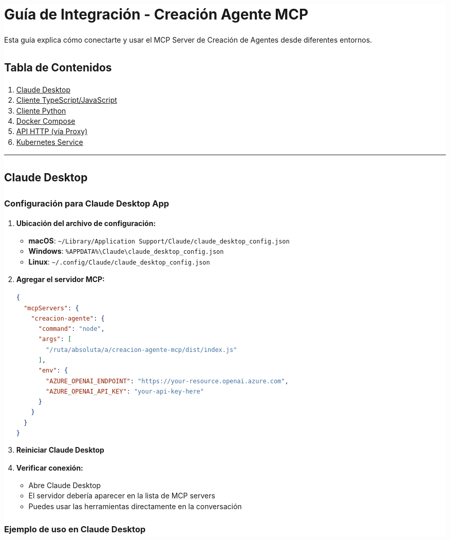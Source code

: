# Guía de Integración - Creación Agente MCP

Esta guía explica cómo conectarte y usar el MCP Server de Creación de Agentes desde diferentes entornos.

## Tabla de Contenidos

1. [Claude Desktop](#claude-desktop)
2. [Cliente TypeScript/JavaScript](#cliente-typescriptjavascript)
3. [Cliente Python](#cliente-python)
4. [Docker Compose](#docker-compose)
5. [API HTTP (vía Proxy)](#api-http-vía-proxy)
6. [Kubernetes Service](#kubernetes-service)

---

## Claude Desktop

### Configuración para Claude Desktop App

1. **Ubicación del archivo de configuración:**

   - **macOS**: `~/Library/Application Support/Claude/claude_desktop_config.json`
   - **Windows**: `%APPDATA%\Claude\claude_desktop_config.json`
   - **Linux**: `~/.config/Claude/claude_desktop_config.json`

2. **Agregar el servidor MCP:**

   ```json
   {
     "mcpServers": {
       "creacion-agente": {
         "command": "node",
         "args": [
           "/ruta/absoluta/a/creacion-agente-mcp/dist/index.js"
         ],
         "env": {
           "AZURE_OPENAI_ENDPOINT": "https://your-resource.openai.azure.com",
           "AZURE_OPENAI_API_KEY": "your-api-key-here"
         }
       }
     }
   }
   ```

3. **Reiniciar Claude Desktop**

4. **Verificar conexión:**
   - Abre Claude Desktop
   - El servidor debería aparecer en la lista de MCP servers
   - Puedes usar las herramientas directamente en la conversación

### Ejemplo de uso en Claude Desktop
